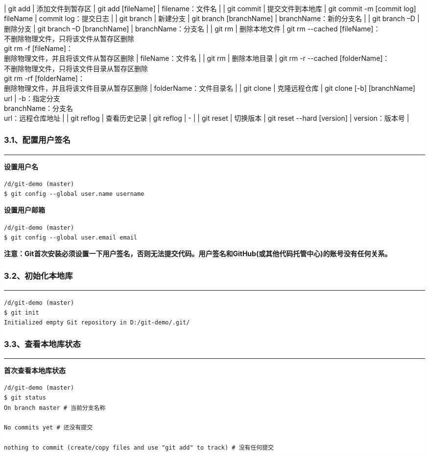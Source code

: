| git add                           | 添加文件到暂存区       | git add [fileName]                                           | filename：文件名                                            |
| git commit                        | 提交文件到本地库       | git commit -m [commit log] fileName                          | commit log：提交日志                                        |
| git branch                        | 新建分支               | git branch [branchName]                                      | branchName：新的分支名                                      |
| git branch –D                     | 删除分支               | git branch –D [branchName]                                   | branchName：分支名                                          |
| git rm                            | 删除本地文件           | git rm --cached [fileName]：<br/>不删除物理文件，只将该文件从暂存区删除<br/>git rm -f [fileName]：<br/>删除物理文件，并且将该文件从暂存区删除 | fileName：文件名                                            |
| git rm                            | 删除本地目录           | git rm -r --cached [folderName]：<br/>不删除物理文件，只将该文件目录从暂存区删除<br/>git rm -rf [folderName]：<br/>删除物理文件，并且将该文件目录从暂存区删除 | folderName：文件目录名                                      |
| git clone                         | 克隆远程仓库           | git clone [-b] [branchName] url                              | -b：指定分支<br />branchName：分支名<br />url：远程仓库地址 |
| git reflog                        | 查看历史记录           | git reflog                                                   | -                                                           |
| git reset                         | 切换版本               | git reset --hard [version]                                   | version：版本号                                             |

### 3.1、配置用户签名

<hr />

**设置用户名**

```shell
/d/git-demo (master)
$ git config --global user.name username
```

**设置用户邮箱**

```shell
/d/git-demo (master)
$ git config --global user.email email
```

**注意：Git首次安装必须设置一下用户签名，否则无法提交代码。用户签名和GitHub(或其他代码托管中心)的账号没有任何关系。**

### 3.2、初始化本地库

<hr />

```shell
/d/git-demo (master)
$ git init
Initialized empty Git repository in D:/git-demo/.git/
```

### 3.3、查看本地库状态

<hr />

**首次查看本地库状态**

```shell
/d/git-demo (master)
$ git status
On branch master # 当前分支名称

No commits yet # 还没有提交

nothing to commit (create/copy files and use "git add" to track) # 没有任何提交
```
